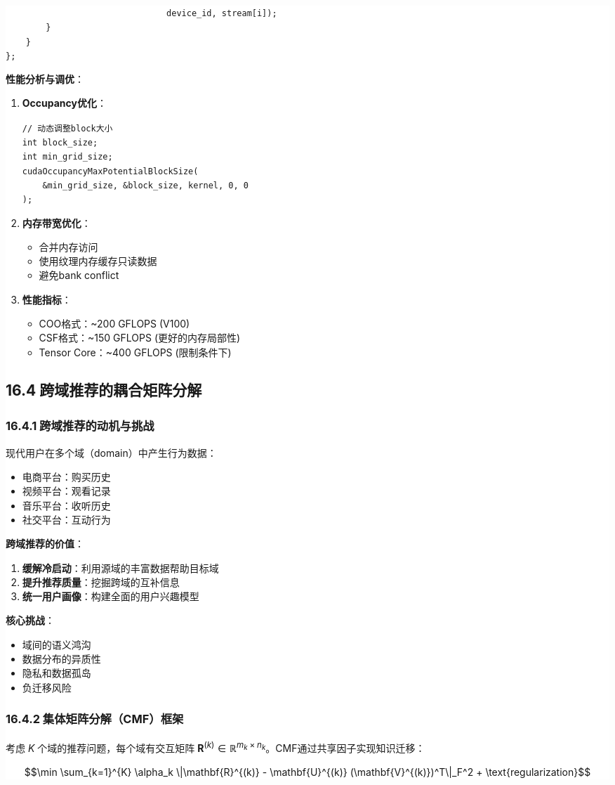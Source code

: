    ```cuda
                                   device_id, stream[i]);
           }
       }
   };
   ```

**性能分析与调优**：

1. **Occupancy优化**：
   ```
   // 动态调整block大小
   int block_size;
   int min_grid_size;
   cudaOccupancyMaxPotentialBlockSize(
       &min_grid_size, &block_size, kernel, 0, 0
   );
   ```

2. **内存带宽优化**：
   - 合并内存访问
   - 使用纹理内存缓存只读数据
   - 避免bank conflict

3. **性能指标**：
   - COO格式：~200 GFLOPS (V100)
   - CSF格式：~150 GFLOPS (更好的内存局部性)
   - Tensor Core：~400 GFLOPS (限制条件下)

## 16.4 跨域推荐的耦合矩阵分解

### 16.4.1 跨域推荐的动机与挑战

现代用户在多个域（domain）中产生行为数据：
- 电商平台：购买历史
- 视频平台：观看记录
- 音乐平台：收听历史
- 社交平台：互动行为

**跨域推荐的价值**：
1. **缓解冷启动**：利用源域的丰富数据帮助目标域
2. **提升推荐质量**：挖掘跨域的互补信息
3. **统一用户画像**：构建全面的用户兴趣模型

**核心挑战**：
- 域间的语义鸿沟
- 数据分布的异质性
- 隐私和数据孤岛
- 负迁移风险

### 16.4.2 集体矩阵分解（CMF）框架

考虑 $K$ 个域的推荐问题，每个域有交互矩阵 $\mathbf{R}^{(k)} \in \mathbb{R}^{m_k \times n_k}$。CMF通过共享因子实现知识迁移：

$$\min \sum_{k=1}^{K} \alpha_k \|\mathbf{R}^{(k)} - \mathbf{U}^{(k)} (\mathbf{V}^{(k)})^T\|_F^2 + \text{regularization}$$
